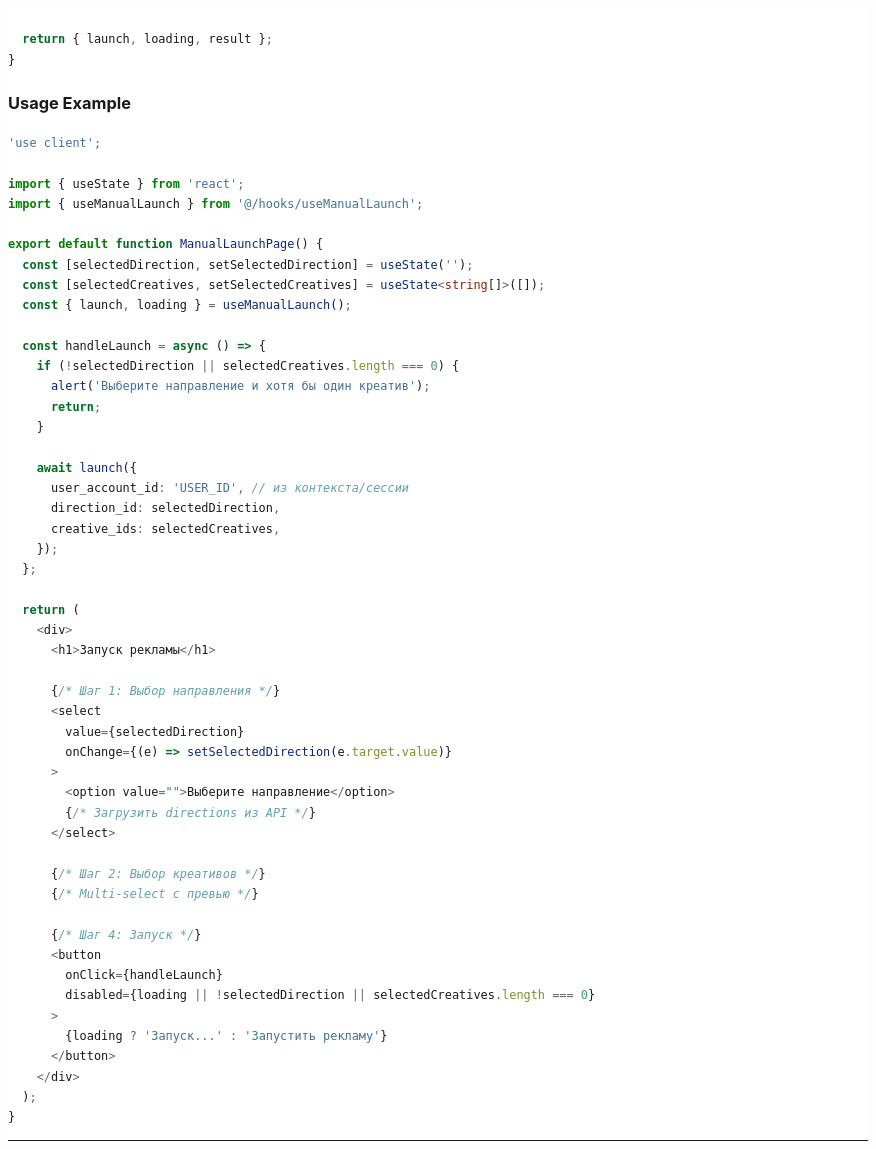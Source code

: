 ```typescript

  return { launch, loading, result };
}
```

### Usage Example

```typescript
'use client';

import { useState } from 'react';
import { useManualLaunch } from '@/hooks/useManualLaunch';

export default function ManualLaunchPage() {
  const [selectedDirection, setSelectedDirection] = useState('');
  const [selectedCreatives, setSelectedCreatives] = useState<string[]>([]);
  const { launch, loading } = useManualLaunch();

  const handleLaunch = async () => {
    if (!selectedDirection || selectedCreatives.length === 0) {
      alert('Выберите направление и хотя бы один креатив');
      return;
    }

    await launch({
      user_account_id: 'USER_ID', // из контекста/сессии
      direction_id: selectedDirection,
      creative_ids: selectedCreatives,
    });
  };

  return (
    <div>
      <h1>Запуск рекламы</h1>
      
      {/* Шаг 1: Выбор направления */}
      <select
        value={selectedDirection}
        onChange={(e) => setSelectedDirection(e.target.value)}
      >
        <option value="">Выберите направление</option>
        {/* Загрузить directions из API */}
      </select>

      {/* Шаг 2: Выбор креативов */}
      {/* Multi-select с превью */}

      {/* Шаг 4: Запуск */}
      <button
        onClick={handleLaunch}
        disabled={loading || !selectedDirection || selectedCreatives.length === 0}
      >
        {loading ? 'Запуск...' : 'Запустить рекламу'}
      </button>
    </div>
  );
}
```

---